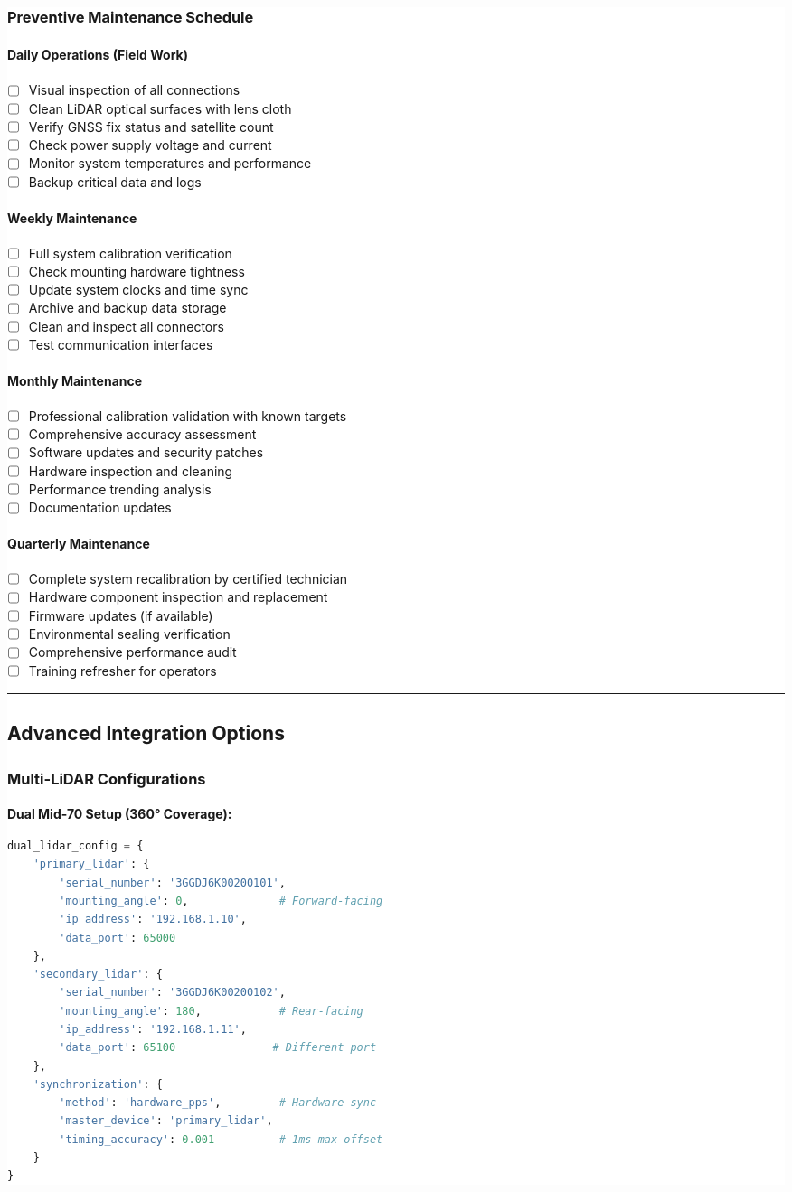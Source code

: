 ### **Preventive Maintenance Schedule**

#### **Daily Operations (Field Work)**
- [ ] Visual inspection of all connections
- [ ] Clean LiDAR optical surfaces with lens cloth
- [ ] Verify GNSS fix status and satellite count
- [ ] Check power supply voltage and current
- [ ] Monitor system temperatures and performance
- [ ] Backup critical data and logs

#### **Weekly Maintenance**
- [ ] Full system calibration verification
- [ ] Check mounting hardware tightness
- [ ] Update system clocks and time sync
- [ ] Archive and backup data storage
- [ ] Clean and inspect all connectors
- [ ] Test communication interfaces

#### **Monthly Maintenance**
- [ ] Professional calibration validation with known targets
- [ ] Comprehensive accuracy assessment
- [ ] Software updates and security patches
- [ ] Hardware inspection and cleaning
- [ ] Performance trending analysis
- [ ] Documentation updates

#### **Quarterly Maintenance**
- [ ] Complete system recalibration by certified technician
- [ ] Hardware component inspection and replacement
- [ ] Firmware updates (if available)
- [ ] Environmental sealing verification
- [ ] Comprehensive performance audit
- [ ] Training refresher for operators

---

## Advanced Integration Options

### **Multi-LiDAR Configurations**

**Dual Mid-70 Setup (360° Coverage):**
```python
dual_lidar_config = {
    'primary_lidar': {
        'serial_number': '3GGDJ6K00200101',
        'mounting_angle': 0,              # Forward-facing
        'ip_address': '192.168.1.10',
        'data_port': 65000
    },
    'secondary_lidar': {
        'serial_number': '3GGDJ6K00200102', 
        'mounting_angle': 180,            # Rear-facing
        'ip_address': '192.168.1.11',
        'data_port': 65100               # Different port
    },
    'synchronization': {
        'method': 'hardware_pps',         # Hardware sync
        'master_device': 'primary_lidar',
        'timing_accuracy': 0.001          # 1ms max offset
    }
}
```
